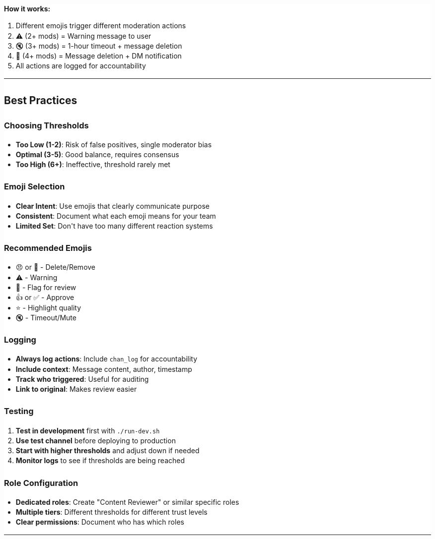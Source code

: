 **How it works:**
1. Different emojis trigger different moderation actions
2. ⚠️ (2+ mods) = Warning message to user
3. 🔇 (3+ mods) = 1-hour timeout + message deletion
4. 🚫 (4+ mods) = Message deletion + DM notification
5. All actions are logged for accountability

---

## Best Practices

### Choosing Thresholds

- **Too Low (1-2)**: Risk of false positives, single moderator bias
- **Optimal (3-5)**: Good balance, requires consensus
- **Too High (6+)**: Ineffective, threshold rarely met

### Emoji Selection

- **Clear Intent**: Use emojis that clearly communicate purpose
- **Consistent**: Document what each emoji means for your team
- **Limited Set**: Don't have too many different reaction systems

### Recommended Emojis

- 😠 or 🚫 - Delete/Remove
- ⚠️ - Warning
- 🚩 - Flag for review
- 👍 or ✅ - Approve
- ⭐ - Highlight quality
- 🔇 - Timeout/Mute

### Logging

- **Always log actions**: Include `chan_log` for accountability
- **Include context**: Message content, author, timestamp
- **Track who triggered**: Useful for auditing
- **Link to original**: Makes review easier

### Testing

1. **Test in development** first with `./run-dev.sh`
2. **Use test channel** before deploying to production
3. **Start with higher thresholds** and adjust down if needed
4. **Monitor logs** to see if thresholds are being reached

### Role Configuration

- **Dedicated roles**: Create "Content Reviewer" or similar specific roles
- **Multiple tiers**: Different thresholds for different trust levels
- **Clear permissions**: Document who has which roles

---